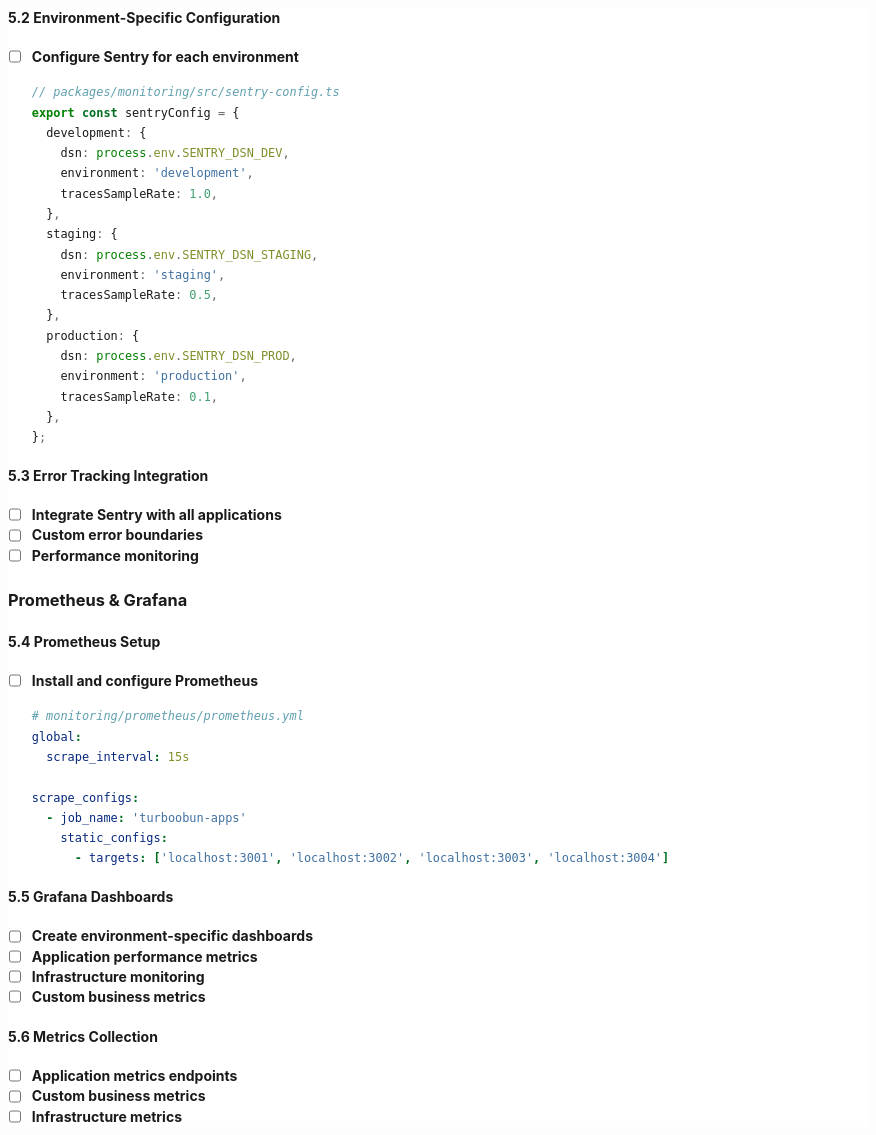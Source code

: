 #### 5.2 Environment-Specific Configuration
- [ ] **Configure Sentry for each environment**
  ```typescript
  // packages/monitoring/src/sentry-config.ts
  export const sentryConfig = {
    development: {
      dsn: process.env.SENTRY_DSN_DEV,
      environment: 'development',
      tracesSampleRate: 1.0,
    },
    staging: {
      dsn: process.env.SENTRY_DSN_STAGING,
      environment: 'staging',
      tracesSampleRate: 0.5,
    },
    production: {
      dsn: process.env.SENTRY_DSN_PROD,
      environment: 'production',
      tracesSampleRate: 0.1,
    },
  };
  ```

#### 5.3 Error Tracking Integration
- [ ] **Integrate Sentry with all applications**
- [ ] **Custom error boundaries**
- [ ] **Performance monitoring**

### Prometheus & Grafana

#### 5.4 Prometheus Setup
- [ ] **Install and configure Prometheus**
  ```yaml
  # monitoring/prometheus/prometheus.yml
  global:
    scrape_interval: 15s
  
  scrape_configs:
    - job_name: 'turboobun-apps'
      static_configs:
        - targets: ['localhost:3001', 'localhost:3002', 'localhost:3003', 'localhost:3004']
  ```

#### 5.5 Grafana Dashboards
- [ ] **Create environment-specific dashboards**
- [ ] **Application performance metrics**
- [ ] **Infrastructure monitoring**
- [ ] **Custom business metrics**

#### 5.6 Metrics Collection
- [ ] **Application metrics endpoints**
- [ ] **Custom business metrics**
- [ ] **Infrastructure metrics**
